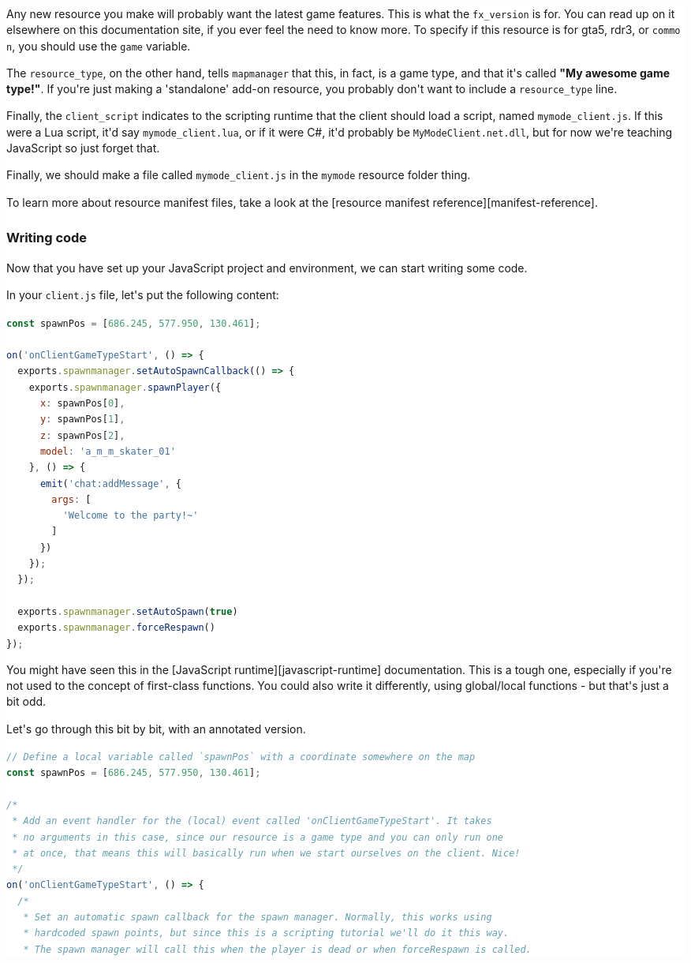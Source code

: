 Any new resource you make will probably want the latest game features. This is what the `fx_version` is for. You can read up on it elsewhere on this documentation site, if you ever feel the need to know more.
To specify if this resource is for gta5, rdr3, or `common`, you should use the `game` variable.

The `resource_type`, on the other hand, tells `mapmanager` that this, in fact, is a game type, and that it's called **"My awesome game type!"**. If you're just making a 'standalone' add-on resource, you probably don't want to include a `resource_type` line.

Finally, the `client_script` indicates to the scripting runtime that the client should load a script, named `mymode_client.js`. If this were a Lua script, it'd say `mymode_client.lua`, or if it were C#, it'd probably be `MyModeClient.net.dll`, but for now we're teaching JavaScript so just forget that.

Finally, we should make a file called `mymode_client.js` in the `mymode` resource folder thing.

To learn more about resource manifest files, take a look at the [resource manifest reference][manifest-reference].

### Writing code
Now that you have set up your JavaScript project and environment, we can start writing some code.

In your `client.js` file, let's put the following content:

```js
const spawnPos = [686.245, 577.950, 130.461];

on('onClientGameTypeStart', () => {
  exports.spawnmanager.setAutoSpawnCallback(() => {
    exports.spawnmanager.spawnPlayer({
      x: spawnPos[0],
      y: spawnPos[1],
      z: spawnPos[2],
      model: 'a_m_m_skater_01'
    }, () => {
      emit('chat:addMessage', {
        args: [
          'Welcome to the party!~'
        ]
      })
    });
  });

  exports.spawnmanager.setAutoSpawn(true)
  exports.spawnmanager.forceRespawn()
});
```

You might have seen this in the [JavaScript runtime][javascript-runtime] documentation. This is a tough one, especially if you're not used to the concept of first-class functions. You could also write it differently, using global/local functions - but that's just a bit odd.

Let's go through this bit by bit, with an annotated version.

```js
// Define a local variable called `spawnPos` with a coordinate somewhere on the map
const spawnPos = [686.245, 577.950, 130.461];

/* 
 * Add an event handler for the (local) event called 'onClientGameTypeStart'. It takes
 * no arguments in this case, since our resource is a game type and you can only run one
 * at once, that means this will basically run when we start ourselves on the client. Nice!
 */
on('onClientGameTypeStart', () => {
  /*
   * Set an automatic spawn callback for the spawn manager. Normally, this works using
   * hardcoded spawn points, but since this is a scripting tutorial we'll do it this way.
   * The spawn manager will call this when the player is dead or when forceRespawn is called.
```

[runtime-javascript]: /docs/scripting-manual/runtimes/javascript/